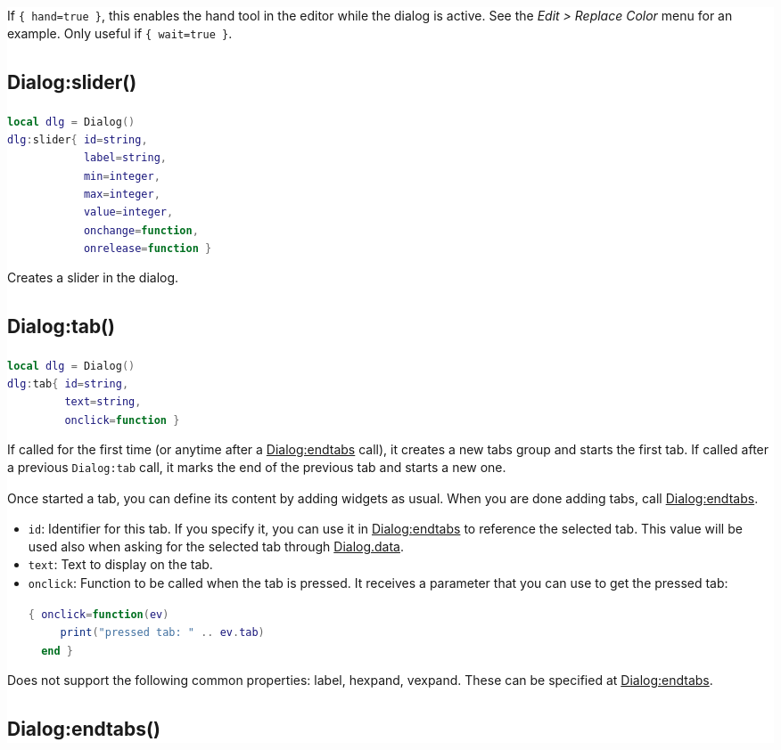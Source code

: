 If `{ hand=true }`, this enables the hand tool in the editor while the dialog is active. See the *Edit > Replace Color* menu for an example. Only useful if `{ wait=true }`.

## Dialog:slider()

```lua
local dlg = Dialog()
dlg:slider{ id=string,
            label=string,
            min=integer,
            max=integer,
            value=integer,
            onchange=function,
            onrelease=function }
```

Creates a slider in the dialog.

## Dialog:tab()

```lua
local dlg = Dialog()
dlg:tab{ id=string,
         text=string,
         onclick=function }
```

If called for the first time (or anytime after a
[Dialog:endtabs](#dialogendtabs) call), it creates a new tabs group and starts
the first tab.
If called after a previous `Dialog:tab` call, it marks the end of the previous
tab and starts a new one.

Once started a tab, you can define its content by adding widgets as usual. When
you are done adding tabs, call [Dialog:endtabs](#dialogendtabs).

* `id`: Identifier for this tab. If you specify it, you can use it in
  [Dialog:endtabs](#dialogendtabs) to reference the selected tab. This value
  will be used also when asking for the selected tab through
  [Dialog.data](#dialogdata).
* `text`: Text to display on the tab.
* `onclick`: Function to be called when the tab is pressed. It receives a
  parameter that you can use to get the pressed tab:
    ```lua
    { onclick=function(ev)
         print("pressed tab: " .. ev.tab)
      end }
    ```
Does not support the following common properties: label, hexpand, vexpand.
These can be specified at [Dialog:endtabs](#dialogendtabs).

## Dialog:endtabs()
